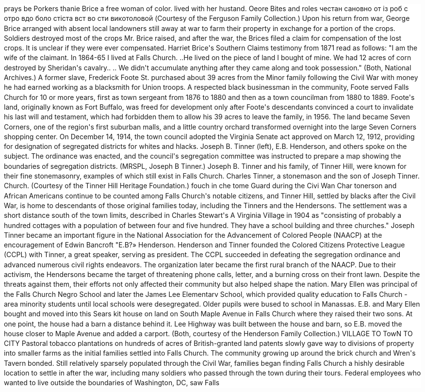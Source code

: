 prays
be Porkers
thanie Brice a free woman of color. lived with her hustand. Oeore Bites and roles
честан сановно от із роб с отро вдо боло стіста вст во сти викотоловой
(Courtesy of the Ferguson Family Collection.)
Upon his return from war, George Brice arranged with absent local landowners still away at war to farm their property in exchange for a portion of the crops. Soldiers destroyed most of the crops Mr. Brice raised, and after the war, the Brices filed a claim for compensation of the lost crops. It is unclear if they were ever compensated. Harriet Brice's Southern Claims testimony from 1871 read as follows: "I am the wife of the claimant.
In 1864-65 I lived at Falls Church.
..He
lived on the piece of land I bought of mine.
We had 12 acres of corn destroyed by
Sheridan's cavalry..
.. We didn't accumulate
anything after they came along and took possession." (Both, National Archives.)
A former slave, Frederick Foote St. purchased about 39 acres from the Minor family following the Civil War with money he had earned working as a blacksmith for
Union troops.
A respected black
businessman in the community, Foote served Falls Church for 10 or more years, first as town sergeant from 1876 to 1880 and then as a town councilman from 1880 to 1889. Foote's land, originally known as Fort Buffalo, was freed for development only after Foote's descendants convinced a court to invalidate his last will and testament, which had forbidden them to allow his 39 acres to leave the family, in 1956. The land became Seven Corners, one of the region's first suburban malls, and a little country orchard transformed overnight into the large Seven Corners shopping center.
On December 14, 1914, the town council adopted the Virginia Senate act approved on March 12, 1912, providing for designation of segregated districts for whites and hlacks. Joseph
B. Tinner (left), E.B. Henderson, and others spoke on the subject.
The ordinance was enacted, and the council's segregation committee was instructed to prepare a map showing the boundaries of segregation districts. (MRSPL, Joseph B Tinner.)
Joseph B. Tinner and his family, of Tinner Hill, were known for their fine stonemasonry, examples of which still exist in Falls Church. Charles Tinner, a stonemason and the son of Joseph Tinner.
Church. (Courtesy of the Tinner Hill Heritage Foundation.)
fouch in che tome Guard during the Civi Wan Char tonerson and
African Americans continue to be counted among Falls Church's notable citizens, and Tinner Hill, settled by blacks after the Civil War, is home to descendants of those original families today, including the Tinners and the Hendersons. The settlement was a short distance south of the town limits, described in Charles Stewart's A Virginia Village in 1904 as "consisting of probably a hundred cottages with a population of between four and five hundred. They have a school building and three churches." Joseph Tinner became an important figure in the National Association for the Advancement of Colored People (NAACP) at the encouragement of Edwin Bancroft "E.B?» Henderson. Henderson and Tinner founded the Colored Citizens Protective League (CCPL) with Tinner, a great speaker, serving as president. The CCPL succeeded in defeating the segregation ordinance and advanced numerous civil rights endeavors. The organization later became the first rural branch of the NAACP.
Due to their activism, the Hendersons became the target of threatening phone calls, letter, and a burning cross on their front lawn. Despite the threats against them, their efforts not only affected their community but also helped shape the nation. Mary Ellen was principal of the Falls Church Negro School and later the James Lee Elementarv School, which provided quality education to Falls Church -area minority students until local schools were desegregated. Older pupils were bused to school in Manassas. E.B. and Mary Ellen bought and moved into this Sears kit house on land on South Maple Avenue in Falls Church where they raised their two sons. At one point, the house had a barn a distance behind it. Lee Highway was built between the house and barn, so E.B. moved the house closer to Maple Avenue and added a carport. (Both, courtesy of the Henderson Family Collection.)
VILLAGE TO
TowN TO CITY
Pastoral tobacco plantations on hundreds of acres of British-granted land patents slowly gave way to divisions of property into smaller farms as the initial families settled into Falls Church.
The community growing up around the brick church and Wren's Tavern bonded. Still relatively sparsely populated through the Civil War, families began finding Falls Church a hishly desirable location to settle in after the war, including many soldiers who passed through the town during their tours.
Federal employees who wanted to live outside the boundaries of Washington, DC, saw Falls